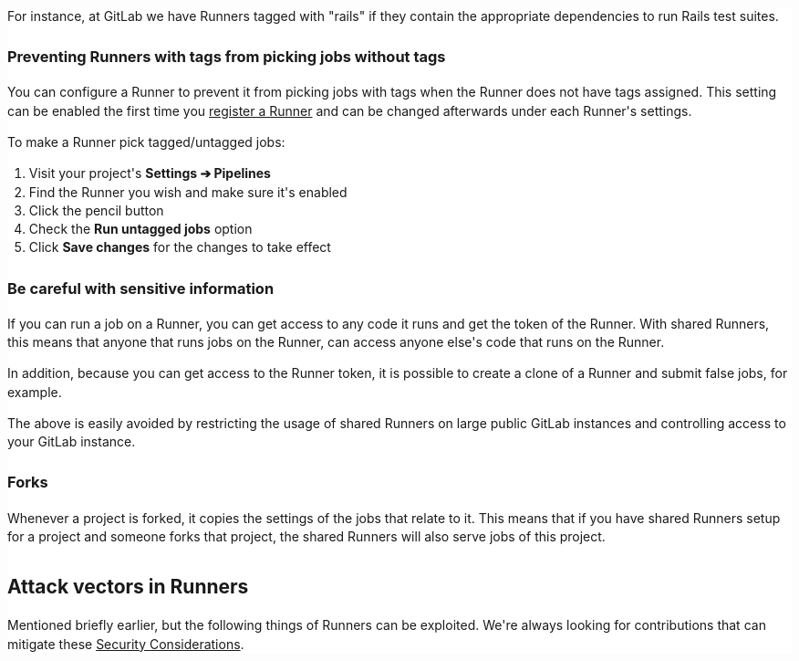 For instance, at GitLab we have Runners tagged with "rails" if they contain
the appropriate dependencies to run Rails test suites.

### Preventing Runners with tags from picking jobs without tags

You can configure a Runner to prevent it from picking jobs with tags when
the Runner does not have tags assigned. This setting can be enabled the first
time you [register a Runner][register] and can be changed afterwards under
each Runner's settings.

To make a Runner pick tagged/untagged jobs:

1. Visit your project's **Settings ➔ Pipelines**
1. Find the Runner you wish and make sure it's enabled
1. Click the pencil button
1. Check the **Run untagged jobs** option
1. Click **Save changes** for the changes to take effect

### Be careful with sensitive information

If you can run a job on a Runner, you can get access to any code it runs
and get the token of the Runner. With shared Runners, this means that anyone
that runs jobs on the Runner, can access anyone else's code that runs on the
Runner.

In addition, because you can get access to the Runner token, it is possible
to create a clone of a Runner and submit false jobs, for example.

The above is easily avoided by restricting the usage of shared Runners
on large public GitLab instances and controlling access to your GitLab instance.

### Forks

Whenever a project is forked, it copies the settings of the jobs that relate
to it. This means that if you have shared Runners setup for a project and
someone forks that project, the shared Runners will also serve jobs of this
project.

## Attack vectors in Runners

Mentioned briefly earlier, but the following things of Runners can be exploited.
We're always looking for contributions that can mitigate these
[Security Considerations](https://docs.gitlab.com/runner/security/).

[install]: http://docs.gitlab.com/runner/install/
[fifo]: https://en.wikipedia.org/wiki/FIFO_(computing_and_electronics)
[register]: http://docs.gitlab.com/runner/register/
[protected branches]: ../../user/project/protected_branches.md
[protected tags]: ../../user/project/protected_tags.md
